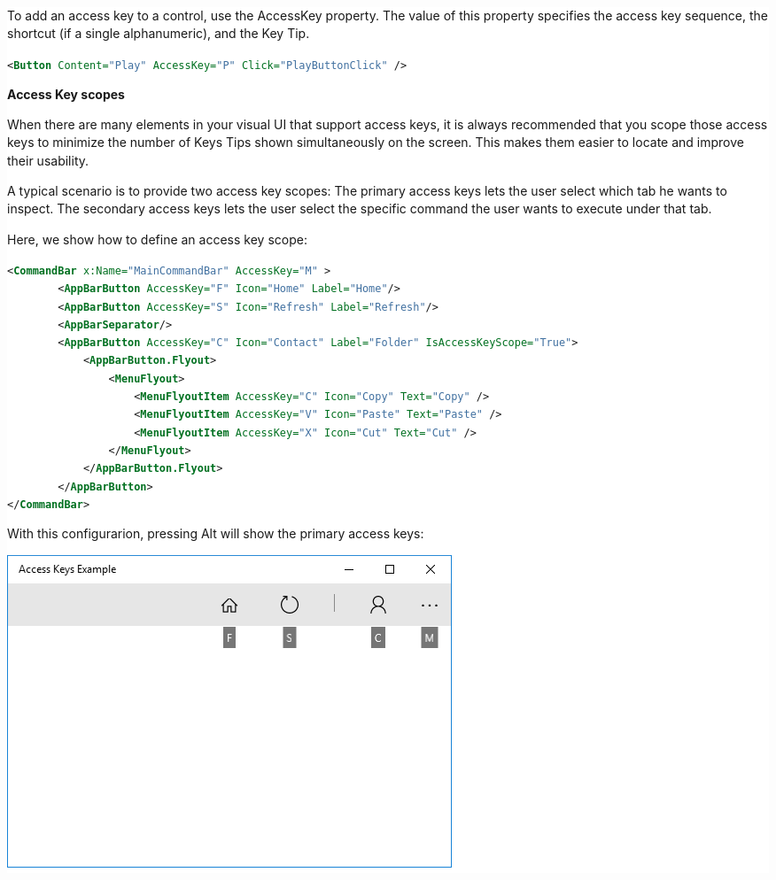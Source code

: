 To add an access key to a control, use the AccessKey property. The value of this property specifies the access key sequence, the shortcut (if a single alphanumeric), and the Key Tip.

```xml
<Button Content="Play" AccessKey="P" Click="PlayButtonClick" />
```

**Access Key scopes**

When there are many elements in your visual UI that support access keys, it is always recommended that you scope those access keys to minimize the number of Keys Tips shown simultaneously on the screen. This makes them easier to locate and improve their usability.

A typical scenario is to provide two access key scopes: The primary access keys lets the user select which tab he wants to inspect. The secondary access keys lets the user select the specific command the user wants to execute under that tab.

Here, we show how to define an access key scope:

```xml
<CommandBar x:Name="MainCommandBar" AccessKey="M" >
        <AppBarButton AccessKey="F" Icon="Home" Label="Home"/>
        <AppBarButton AccessKey="S" Icon="Refresh" Label="Refresh"/>
        <AppBarSeparator/>
        <AppBarButton AccessKey="C" Icon="Contact" Label="Folder" IsAccessKeyScope="True">
            <AppBarButton.Flyout>
                <MenuFlyout>
                    <MenuFlyoutItem AccessKey="C" Icon="Copy" Text="Copy" />
                    <MenuFlyoutItem AccessKey="V" Icon="Paste" Text="Paste" />
                    <MenuFlyoutItem AccessKey="X" Icon="Cut" Text="Cut" />
                </MenuFlyout>
            </AppBarButton.Flyout>
        </AppBarButton>
</CommandBar>
```

With this configurarion, pressing Alt will show the primary access keys:

![accessibility](img/accessibility_02.png)
